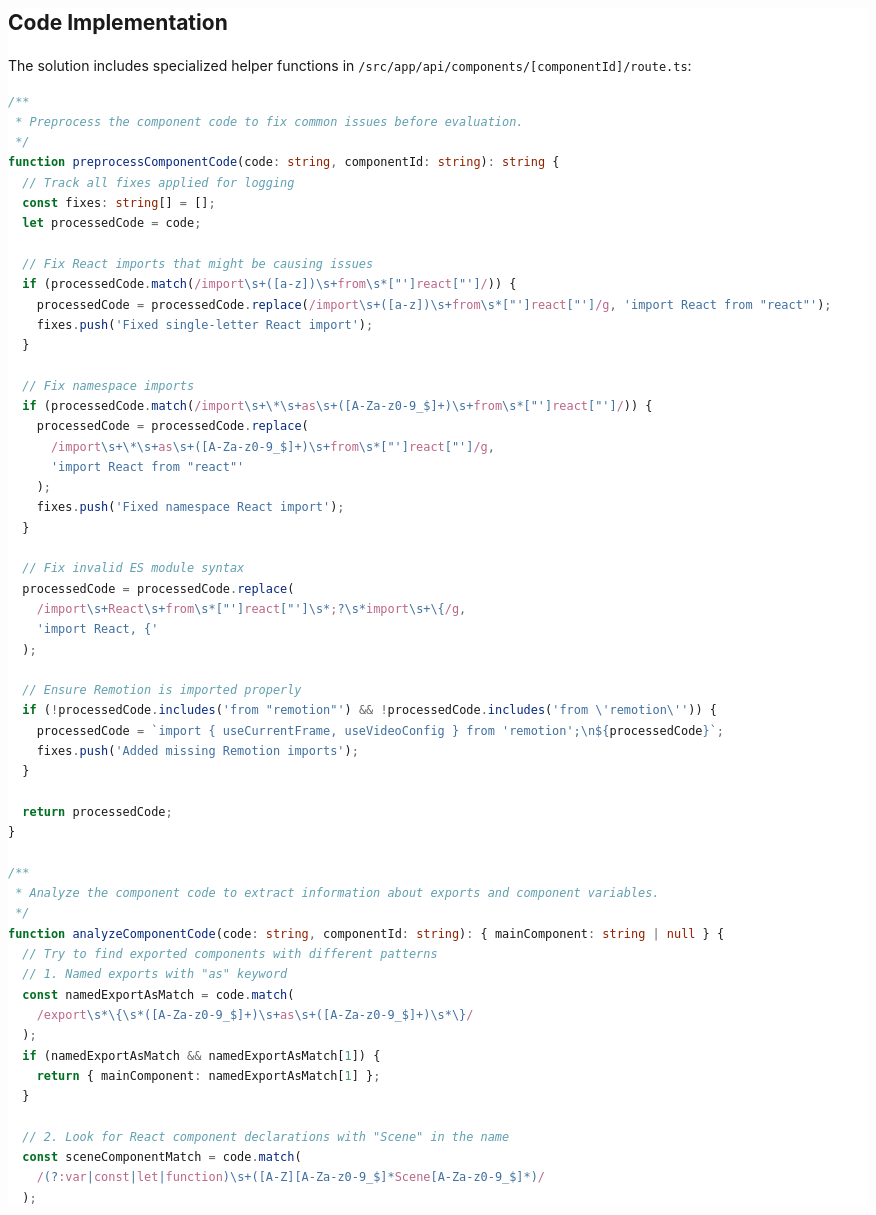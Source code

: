 ## Code Implementation

The solution includes specialized helper functions in `/src/app/api/components/[componentId]/route.ts`:

```typescript
/**
 * Preprocess the component code to fix common issues before evaluation.
 */
function preprocessComponentCode(code: string, componentId: string): string {
  // Track all fixes applied for logging
  const fixes: string[] = [];
  let processedCode = code;
  
  // Fix React imports that might be causing issues
  if (processedCode.match(/import\s+([a-z])\s+from\s*["']react["']/)) {
    processedCode = processedCode.replace(/import\s+([a-z])\s+from\s*["']react["']/g, 'import React from "react"');
    fixes.push('Fixed single-letter React import');
  }
  
  // Fix namespace imports
  if (processedCode.match(/import\s+\*\s+as\s+([A-Za-z0-9_$]+)\s+from\s*["']react["']/)) {
    processedCode = processedCode.replace(
      /import\s+\*\s+as\s+([A-Za-z0-9_$]+)\s+from\s*["']react["']/g, 
      'import React from "react"'
    );
    fixes.push('Fixed namespace React import');
  }
  
  // Fix invalid ES module syntax
  processedCode = processedCode.replace(
    /import\s+React\s+from\s*["']react["']\s*;?\s*import\s+\{/g, 
    'import React, {'
  );
  
  // Ensure Remotion is imported properly
  if (!processedCode.includes('from "remotion"') && !processedCode.includes('from \'remotion\'')) {
    processedCode = `import { useCurrentFrame, useVideoConfig } from 'remotion';\n${processedCode}`;
    fixes.push('Added missing Remotion imports');
  }
  
  return processedCode;
}

/**
 * Analyze the component code to extract information about exports and component variables.
 */
function analyzeComponentCode(code: string, componentId: string): { mainComponent: string | null } {
  // Try to find exported components with different patterns
  // 1. Named exports with "as" keyword
  const namedExportAsMatch = code.match(
    /export\s*\{\s*([A-Za-z0-9_$]+)\s+as\s+([A-Za-z0-9_$]+)\s*\}/
  );
  if (namedExportAsMatch && namedExportAsMatch[1]) {
    return { mainComponent: namedExportAsMatch[1] };
  }
  
  // 2. Look for React component declarations with "Scene" in the name
  const sceneComponentMatch = code.match(
    /(?:var|const|let|function)\s+([A-Z][A-Za-z0-9_$]*Scene[A-Za-z0-9_$]*)/
  );
```